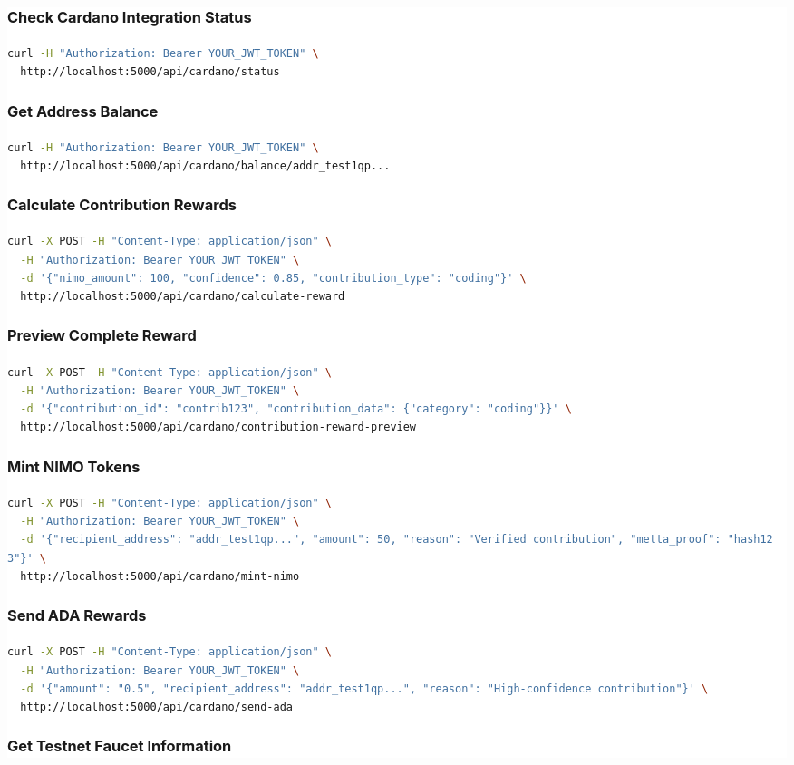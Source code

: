 ### Check Cardano Integration Status

```bash
curl -H "Authorization: Bearer YOUR_JWT_TOKEN" \
  http://localhost:5000/api/cardano/status
```

### Get Address Balance

```bash
curl -H "Authorization: Bearer YOUR_JWT_TOKEN" \
  http://localhost:5000/api/cardano/balance/addr_test1qp...
```

### Calculate Contribution Rewards

```bash
curl -X POST -H "Content-Type: application/json" \
  -H "Authorization: Bearer YOUR_JWT_TOKEN" \
  -d '{"nimo_amount": 100, "confidence": 0.85, "contribution_type": "coding"}' \
  http://localhost:5000/api/cardano/calculate-reward
```

### Preview Complete Reward

```bash
curl -X POST -H "Content-Type: application/json" \
  -H "Authorization: Bearer YOUR_JWT_TOKEN" \
  -d '{"contribution_id": "contrib123", "contribution_data": {"category": "coding"}}' \
  http://localhost:5000/api/cardano/contribution-reward-preview
```

### Mint NIMO Tokens

```bash
curl -X POST -H "Content-Type: application/json" \
  -H "Authorization: Bearer YOUR_JWT_TOKEN" \
  -d '{"recipient_address": "addr_test1qp...", "amount": 50, "reason": "Verified contribution", "metta_proof": "hash123"}' \
  http://localhost:5000/api/cardano/mint-nimo
```

### Send ADA Rewards

```bash
curl -X POST -H "Content-Type: application/json" \
  -H "Authorization: Bearer YOUR_JWT_TOKEN" \
  -d '{"amount": "0.5", "recipient_address": "addr_test1qp...", "reason": "High-confidence contribution"}' \
  http://localhost:5000/api/cardano/send-ada
```

### Get Testnet Faucet Information
